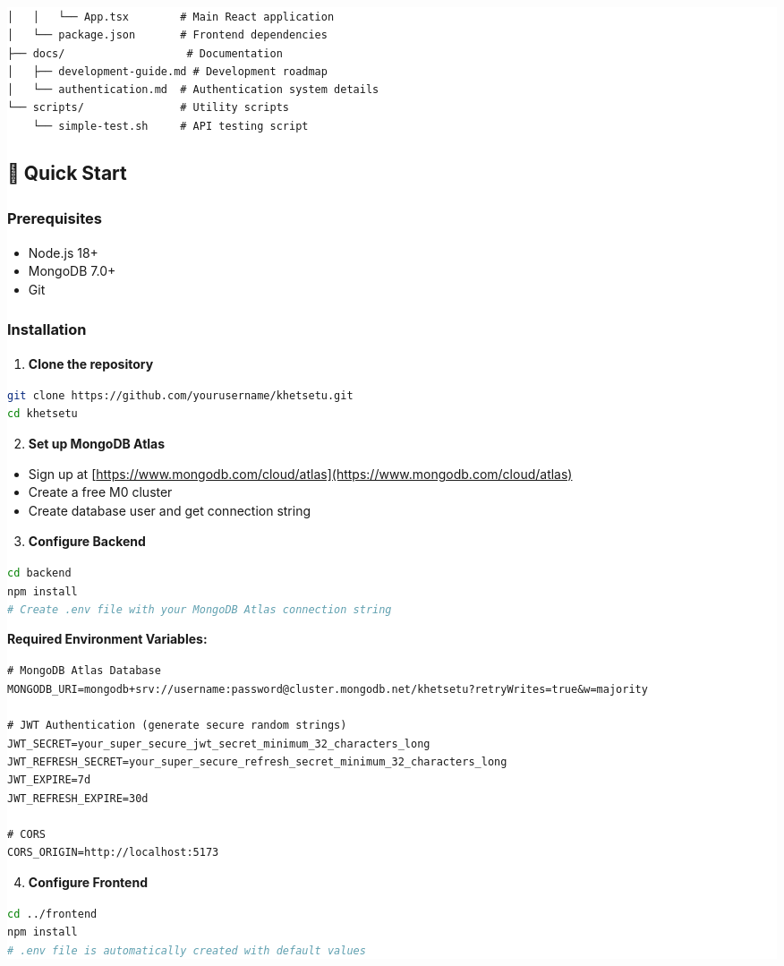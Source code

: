 ```
│   │   └── App.tsx        # Main React application
│   └── package.json       # Frontend dependencies
├── docs/                   # Documentation
│   ├── development-guide.md # Development roadmap
│   └── authentication.md  # Authentication system details
└── scripts/               # Utility scripts
    └── simple-test.sh     # API testing script
```

## 🚀 Quick Start

### Prerequisites
- Node.js 18+ 
- MongoDB 7.0+
- Git

### Installation

1. **Clone the repository**
```bash
git clone https://github.com/yourusername/khetsetu.git
cd khetsetu
```

2. **Set up MongoDB Atlas**
- Sign up at [https://www.mongodb.com/cloud/atlas](https://www.mongodb.com/cloud/atlas)
- Create a free M0 cluster
- Create database user and get connection string

3. **Configure Backend**
```bash
cd backend
npm install
# Create .env file with your MongoDB Atlas connection string
```

**Required Environment Variables:**
```env
# MongoDB Atlas Database
MONGODB_URI=mongodb+srv://username:password@cluster.mongodb.net/khetsetu?retryWrites=true&w=majority

# JWT Authentication (generate secure random strings)
JWT_SECRET=your_super_secure_jwt_secret_minimum_32_characters_long
JWT_REFRESH_SECRET=your_super_secure_refresh_secret_minimum_32_characters_long
JWT_EXPIRE=7d
JWT_REFRESH_EXPIRE=30d

# CORS
CORS_ORIGIN=http://localhost:5173
```

4. **Configure Frontend**
```bash
cd ../frontend
npm install
# .env file is automatically created with default values
```
